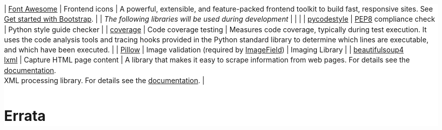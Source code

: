 | [Font Awesome](https://github.com/FortAwesome/Font-Awesome)                                          | Frontend icons                                                                                                    | A powerful, extensible, and feature-packed frontend toolkit to build fast, responsive sites. See [Get started with Bootstrap](https://getbootstrap.com/docs/5.2/getting-started/introduction/).                                           |
| _The following libraries will be used during development_                                            |                                                                                                                   |                                                                                                                                                                                                                                           |
| [pycodestyle](https://pypi.org/project/pycodestyle/)                                                 | [PEP8](http://www.python.org/dev/peps/pep-0008/) compliance check                                                 | Python style guide checker                                                                                                                                                                                                                |
| [coverage](https://pypi.org/project/pycodestyle/)                                                    | Code coverage testing                                                                                             | Measures code coverage, typically during test execution. It uses the code analysis tools and tracing hooks provided in the Python standard library to determine which lines are executable, and which have been executed.                 |
| [Pillow](https://pypi.org/project/Pillow/)                                                           | Image validation (required by [ImageField](https://docs.djangoproject.com/en/4.1/ref/models/fields/#imagefield))  | Imaging Library                                                                                                                                                                                                                           |
| [beautifulsoup4](https://pypi.org/project/beautifulsoup4/)<br>[lxml](https://pypi.org/project/lxml/) | Capture HTML page content                                                                                         | A library that makes it easy to scrape information from web pages. For details see the [documentation](https://www.crummy.com/software/BeautifulSoup/).<br>XML processing library. For details see the [documentation](https://lxml.de/). |



# Errata
## 